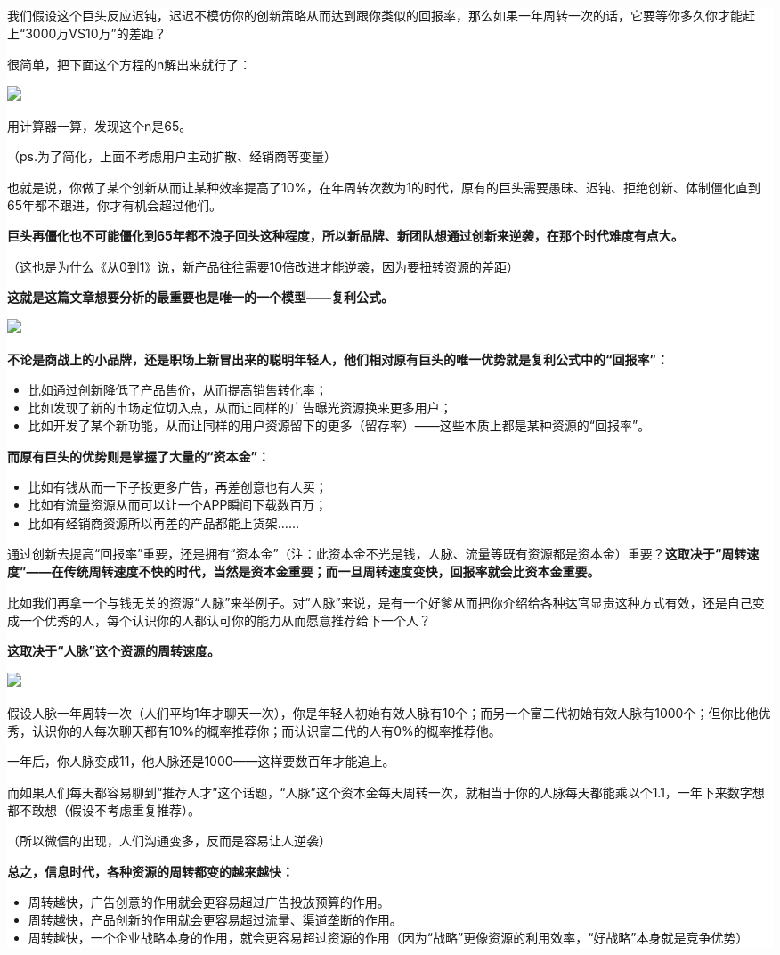 我们假设这个巨头反应迟钝，迟迟不模仿你的创新策略从而达到跟你类似的回报率，那么如果一年周转一次的话，它要等你多久你才能赶上“3000万VS10万”的差距？

很简单，把下面这个方程的n解出来就行了：



![](./_image/2.7.jpg)

用计算器一算，发现这个n是65。

（ps.为了简化，上面不考虑用户主动扩散、经销商等变量）

也就是说，你做了某个创新从而让某种效率提高了10%，在年周转次数为1的时代，原有的巨头需要愚昧、迟钝、拒绝创新、体制僵化直到65年都不跟进，你才有机会超过他们。

**巨头再僵化也不可能僵化到65年都不浪子回头这种程度，所以新品牌、新团队想通过创新来逆袭，在那个时代难度有点大。**

（这也是为什么《从0到1》说，新产品往往需要10倍改进才能逆袭，因为要扭转资源的差距）

**这就是这篇文章想要分析的最重要也是唯一的一个模型——复利公式。**




![](./_image/2.8.jpg)



**不论是商战上的小品牌，还是职场上新冒出来的聪明年轻人，他们相对原有巨头的唯一优势就是复利公式中的“回报率”：**

- 比如通过创新降低了产品售价，从而提高销售转化率；
- 比如发现了新的市场定位切入点，从而让同样的广告曝光资源换来更多用户；
- 比如开发了某个新功能，从而让同样的用户资源留下的更多（留存率）——这些本质上都是某种资源的“回报率”。

**而原有巨头的优势则是掌握了大量的“资本金”：**

- 比如有钱从而一下子投更多广告，再差创意也有人买；
- 比如有流量资源从而可以让一个APP瞬间下载数百万；
- 比如有经销商资源所以再差的产品都能上货架……

通过创新去提高“回报率”重要，还是拥有“资本金”（注：此资本金不光是钱，人脉、流量等既有资源都是资本金）重要？**这取决于“周转速度”——在传统周转速度不快的时代，当然是资本金重要；而一旦周转速度变快，回报率就会比资本金重要。**

比如我们再拿一个与钱无关的资源“人脉”来举例子。对“人脉”来说，是有一个好爹从而把你介绍给各种达官显贵这种方式有效，还是自己变成一个优秀的人，每个认识你的人都认可你的能力从而愿意推荐给下一个人？

**这取决于“人脉”这个资源的周转速度。**





![](./_image/2.9.jpg)


假设人脉一年周转一次（人们平均1年才聊天一次），你是年轻人初始有效人脉有10个；而另一个富二代初始有效人脉有1000个；但你比他优秀，认识你的人每次聊天都有10%的概率推荐你；而认识富二代的人有0%的概率推荐他。

一年后，你人脉变成11，他人脉还是1000——这样要数百年才能追上。

而如果人们每天都容易聊到“推荐人才”这个话题，“人脉”这个资本金每天周转一次，就相当于你的人脉每天都能乘以个1.1，一年下来数字想都不敢想（假设不考虑重复推荐）。

（所以微信的出现，人们沟通变多，反而是容易让人逆袭）

**总之，信息时代，各种资源的周转都变的越来越快：**

- 周转越快，广告创意的作用就会更容易超过广告投放预算的作用。
- 周转越快，产品创新的作用就会更容易超过流量、渠道垄断的作用。
- 周转越快，一个企业战略本身的作用，就会更容易超过资源的作用（因为“战略”更像资源的利用效率，“好战略”本身就是竞争优势）
